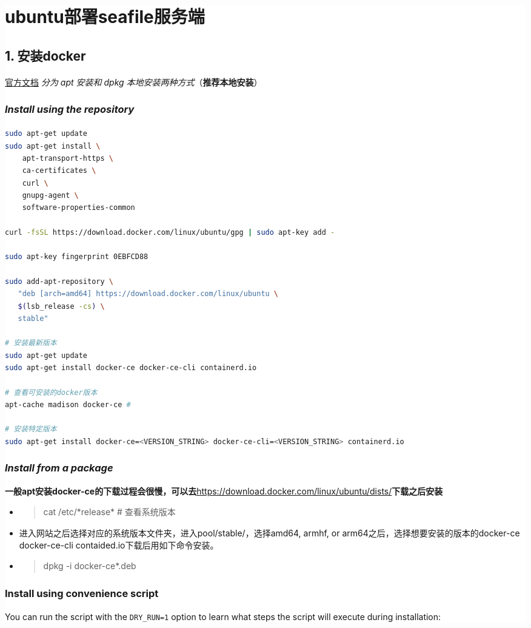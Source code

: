 # ubuntu部署seafile服务端

## 1. 安装docker

[官方文档](https://docs.docker.com/engine/install/ubuntu/)
_分为 apt 安装和 dpkg 本地安装两种方式_（**推荐本地安装**）

### _Install using the repository_

```bash
sudo apt-get update
sudo apt-get install \
    apt-transport-https \
    ca-certificates \
    curl \
    gnupg-agent \
    software-properties-common

curl -fsSL https://download.docker.com/linux/ubuntu/gpg | sudo apt-key add -

sudo apt-key fingerprint 0EBFCD88

sudo add-apt-repository \
   "deb [arch=amd64] https://download.docker.com/linux/ubuntu \
   $(lsb_release -cs) \
   stable"

# 安装最新版本
sudo apt-get update
sudo apt-get install docker-ce docker-ce-cli containerd.io

# 查看可安装的docker版本
apt-cache madison docker-ce # 

# 安装特定版本
sudo apt-get install docker-ce=<VERSION_STRING> docker-ce-cli=<VERSION_STRING> containerd.io

```

### _Install from a package_

**一般apt安装docker-ce的下载过程会很慢，可以去**<https://download.docker.com/linux/ubuntu/dists/>**下载之后安装**

* > cat /etc/\*release\* # 查看系统版本</br>
* 进入网站之后选择对应的系统版本文件夹，进入pool/stable/，选择amd64, armhf, or arm64之后，选择想要安装的版本的docker-ce docker-ce-cli contaided.io下载后用如下命令安装。
* > dpkg -i docker-ce\*.deb 

### Install using convenience script

You can run the script with the `DRY_RUN=1` option to learn what steps the script will execute during installation:
